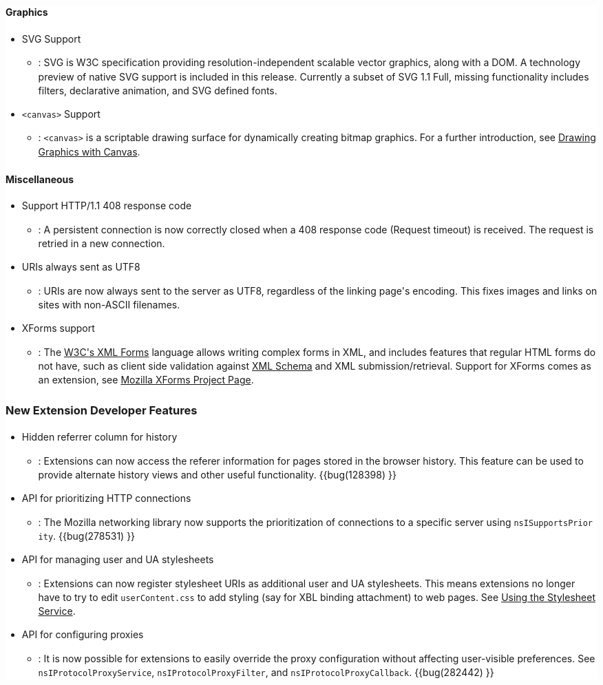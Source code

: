 #### Graphics

- SVG Support
  - : SVG is W3C specification providing resolution-independent scalable vector graphics, along with a DOM. A technology preview of native SVG support is included in this release. Currently a subset of SVG 1.1 Full, missing functionality includes filters, declarative animation, and SVG defined fonts.



- `<canvas>` Support
  - : `<canvas>` is a scriptable drawing surface for dynamically creating bitmap graphics. For a further introduction, see [Drawing Graphics with Canvas](/en-US/Drawing_Graphics_with_Canvas).

#### Miscellaneous

- Support HTTP/1.1 408 response code
  - : A persistent connection is now correctly closed when a 408 response code (Request timeout) is received. The request is retried in a new connection.



- URIs always sent as UTF8
  - : URIs are now always sent to the server as UTF8, regardless of the linking page's encoding. This fixes images and links on sites with non-ASCII filenames.



- XForms support
  - : The [W3C's XML Forms](https://www.w3.org/MarkUp/Forms/) language allows writing complex forms in XML, and includes features that regular HTML forms do not have, such as client side validation against [XML Schema](https://www.w3.org/XML/Schema) and XML submission/retrieval. Support for XForms comes as an extension, see [Mozilla XForms Project Page](https://developer.mozilla.org/en-US/docs/Archive/Web/XForms).

### New Extension Developer Features

- Hidden referrer column for history
  - : Extensions can now access the referer information for pages stored in the browser history. This feature can be used to provide alternate history views and other useful functionality. {{bug(128398) }}



- API for prioritizing HTTP connections
  - : The Mozilla networking library now supports the prioritization of connections to a specific server using `nsISupportsPriority`. {{bug(278531) }}



- API for managing user and UA stylesheets
  - : Extensions can now register stylesheet URIs as additional user and UA stylesheets. This means extensions no longer have to try to edit `userContent.css` to add styling (say for XBL binding attachment) to web pages. See [Using the Stylesheet Service](/en-US/Using_the_Stylesheet_Service).



- API for configuring proxies
  - : It is now possible for extensions to easily override the proxy configuration without affecting user-visible preferences. See `nsIProtocolProxyService`, `nsIProtocolProxyFilter`, and `nsIProtocolProxyCallback`. {{bug(282442) }}
